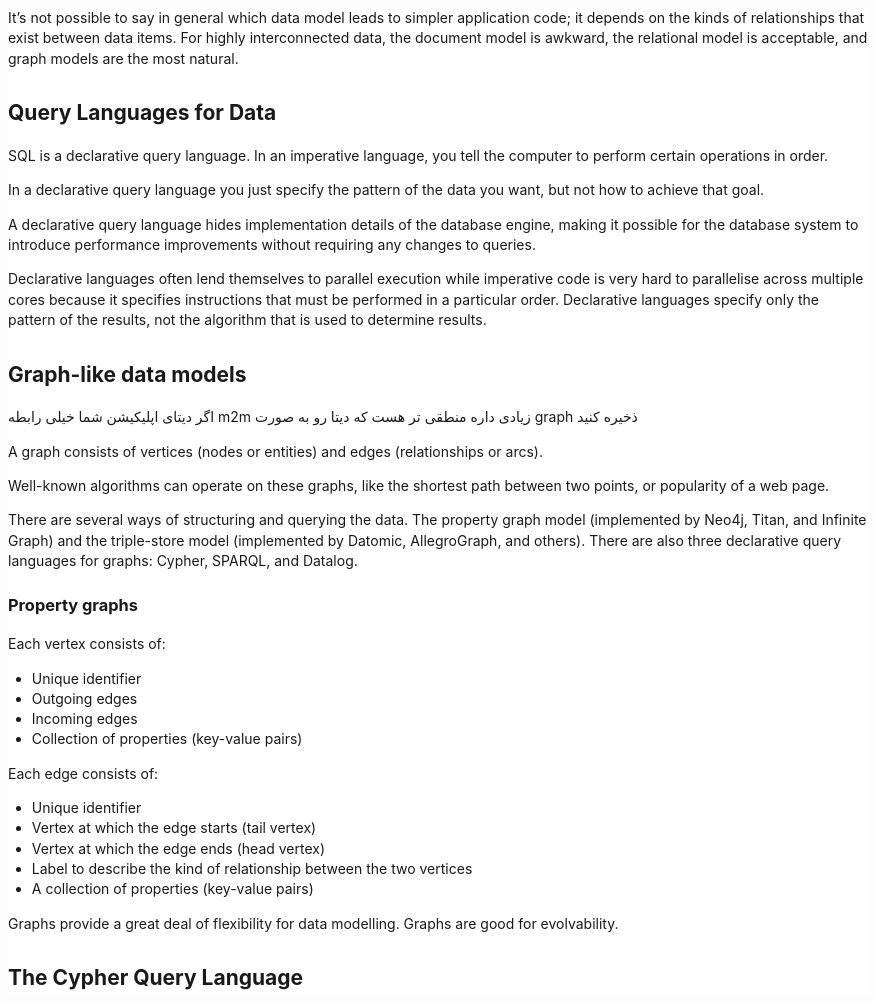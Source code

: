 It’s not possible to say in general which data model leads to simpler application code;
it depends on the kinds of relationships that exist between data items. 
For highly interconnected data, the document model is  awkward, the relational model is acceptable, and graph models are the most natural.


## Query Languages for Data

SQL is a declarative query language. In an imperative language, you tell the computer to perform certain operations in order.

In a declarative query language you just specify the pattern of the data you want, but not how to achieve that goal.

A declarative query language hides implementation details of the database engine, making it possible for the database system to introduce performance improvements without requiring any changes to queries.

Declarative languages often lend themselves to parallel execution while imperative code is very hard to parallelise across multiple cores because it specifies instructions that must be performed in a particular order. Declarative languages specify only the pattern of the results, not the algorithm that is used to determine results.

## Graph-like data models
اگر دیتای اپلیکیشن شما خیلی رابطه m2m زیادی داره منطقی تر هست که دیتا رو به صورت graph ذخیره کنید

A graph consists of vertices (nodes or entities) and edges (relationships or arcs).

Well-known algorithms can operate on these graphs, like the shortest path between two points, or popularity of a web page.

There are several ways of structuring and querying the data. The property graph model (implemented by Neo4j, Titan, and Infinite Graph) and the triple-store model (implemented by Datomic, AllegroGraph, and others). There are also three declarative query languages for graphs: Cypher, SPARQL, and Datalog.

### Property graphs
Each vertex consists of:

- Unique identifier
- Outgoing edges
- Incoming edges
- Collection of properties (key-value pairs)

Each edge consists of:

- Unique identifier
- Vertex at which the edge starts (tail vertex)
- Vertex at which the edge ends (head vertex)
- Label to describe the kind of relationship between the two vertices
- A collection of properties (key-value pairs)

Graphs provide a great deal of flexibility for data modelling. Graphs are good for evolvability.

## The Cypher Query Language
